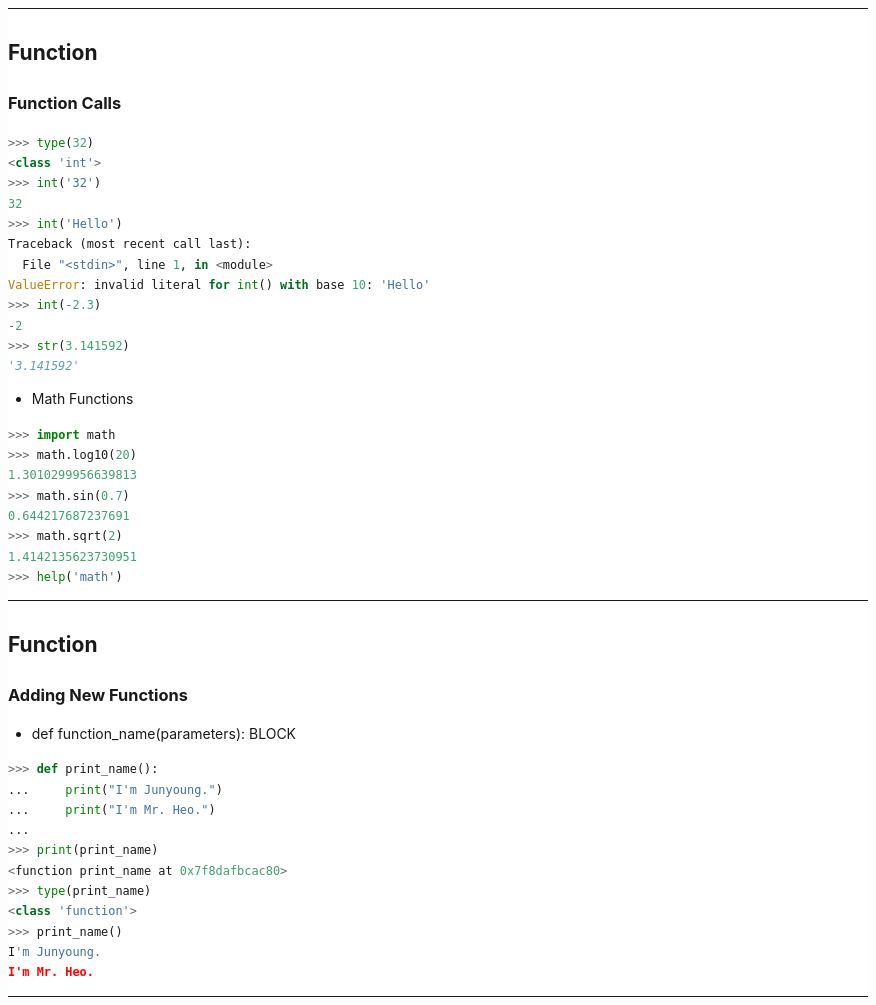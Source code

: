 ```python
```

---
## Function
### Function Calls

```python
>>> type(32)
<class 'int'>
>>> int('32')
32
>>> int('Hello')
Traceback (most recent call last):
  File "<stdin>", line 1, in <module>
ValueError: invalid literal for int() with base 10: 'Hello'
>>> int(-2.3)
-2
>>> str(3.141592)
'3.141592'
```

* Math Functions
```python
>>> import math
>>> math.log10(20)
1.3010299956639813
>>> math.sin(0.7)
0.644217687237691
>>> math.sqrt(2)
1.4142135623730951
>>> help('math')
```

---
## Function
### Adding New Functions
* def function_name(parameters): BLOCK

```python
>>> def print_name():
...     print("I'm Junyoung.")
...     print("I'm Mr. Heo.")
...
>>> print(print_name)
<function print_name at 0x7f8dafbcac80>
>>> type(print_name)
<class 'function'>
>>> print_name()
I'm Junyoung.
I'm Mr. Heo.
```

---
